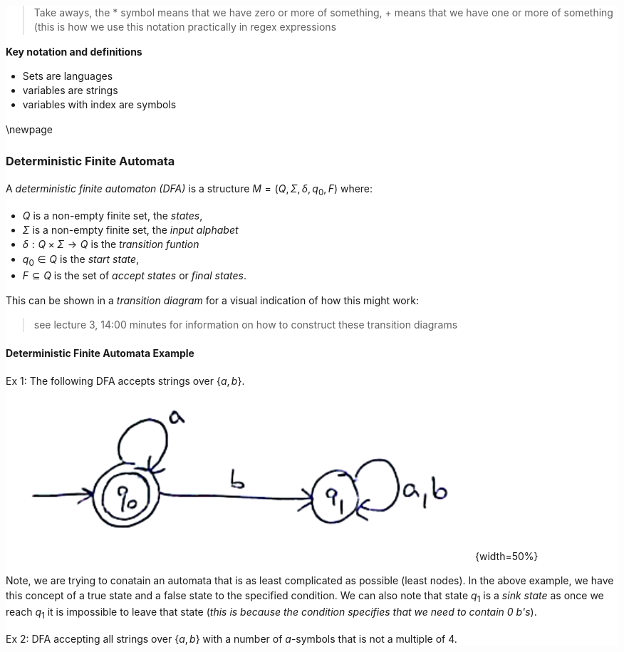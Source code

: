 > Take aways, the * symbol means that we have zero or more of something, + means that we have
> one or more of something (this is how we use this notation practically in regex expressions

**Key notation and definitions**

- Sets are languages
- variables are strings
- variables with index are symbols

\newpage

### Deterministic Finite Automata

A *deterministic finite automaton (DFA)* is a structure $M = (Q, \Sigma, \delta, q_0, F)$ where:

- $Q$ is a non-empty finite set, the *states*,
- $\Sigma$ is a non-empty finite set, the *input alphabet*
- $\delta : Q \times \Sigma \rightarrow Q$ is the *transition funtion*
- $q_0 \in Q$ is the *start state*,
- $F \subseteq Q$ is the set of *accept states* or *final states*.

This can be shown in a *transition diagram* for a visual indication of how this might work:

> see lecture 3, 14:00 minutes for information on how to construct these transition diagrams

#### Deterministic Finite Automata Example

Ex 1: The following DFA accepts strings over $\{a,b\}$.

![Sink state diagram](./Diagrams/sink_state.png){width=50%}


Note, we are trying to conatain an automata that is as least complicated as possible (least nodes).
In the above example, we have this concept of a true state and a false state to the specified condition.
We can also note that state $q_1$ is a *sink state* as once we reach $q_1$ it is impossible to leave that
state (*this is because the condition specifies that we need to contain 0 b's*). 

Ex 2: DFA accepting all strings over $\{a,b\}$ with a number of $a$-symbols that is not a multiple of 4.

